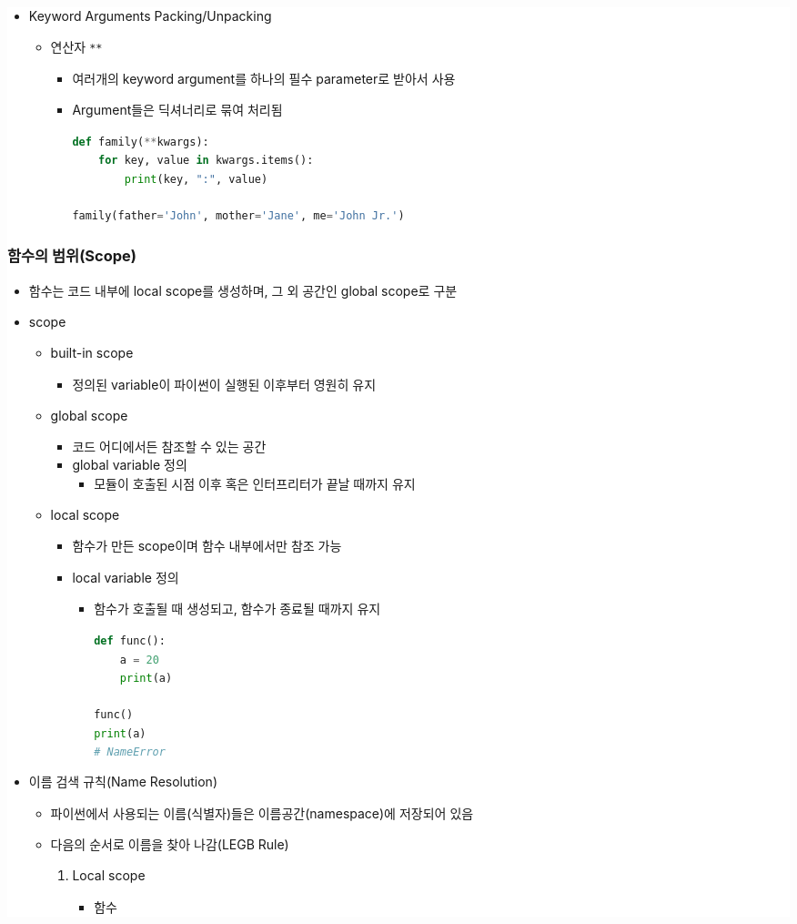    - Keyword Arguments Packing/Unpacking

     - 연산자 `**`

       - 여러개의 keyword argument를 하나의 필수 parameter로 받아서 사용

       - Argument들은 딕셔너리로 묶여 처리됨

         ```python
         def family(**kwargs):
             for key, value in kwargs.items():
                 print(key, ":", value)
         
         family(father='John', mother='Jane', me='John Jr.')
         ```



### 함수의 범위(Scope)

- 함수는 코드 내부에 local scope를 생성하며, 그 외 공간인 global scope로 구분

- scope

  - built-in scope
    - 정의된 variable이 파이썬이 실행된 이후부터 영원히 유지
  - global scope
    - 코드 어디에서든 참조할 수 있는 공간
    - global variable 정의
      - 모듈이 호출된 시점 이후 혹은 인터프리터가 끝날 때까지 유지

  - local scope

    - 함수가 만든 scope이며 함수 내부에서만 참조 가능

    - local variable 정의

      - 함수가 호출될 때 생성되고, 함수가 종료될 때까지 유지

        ```python
        def func():
            a = 20
            print(a)
            
        func()
        print(a)
        # NameError
        ```

- 이름 검색 규칙(Name Resolution)

  - 파이썬에서 사용되는 이름(식별자)들은 이름공간(namespace)에 저장되어 있음

  - 다음의 순서로 이름을 찾아 나감(LEGB Rule)

    1. Local scope

       - 함수
